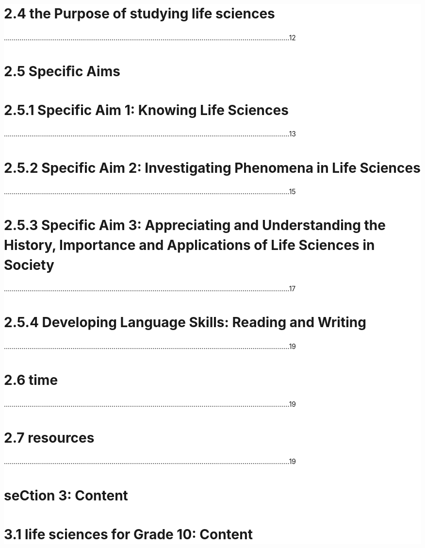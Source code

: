 # 2.4 the Purpose of studying life sciences

..................................................................................................................................................12

# 2.5 Speciﬁc Aims

# 2.5.1 Specific Aim 1: Knowing Life Sciences

..................................................................................................................................................13

# 2.5.2 Specific Aim 2: Investigating Phenomena in Life Sciences

..................................................................................................................................................15

# 2.5.3 Specific Aim 3: Appreciating and Understanding the History, Importance and Applications of Life Sciences in Society

..................................................................................................................................................17

# 2.5.4 Developing Language Skills: Reading and Writing

..................................................................................................................................................19

# 2.6 time

..................................................................................................................................................19

# 2.7 resources

..................................................................................................................................................19

# seCtion 3: Content

# 3.1 life sciences for Grade 10: Content
